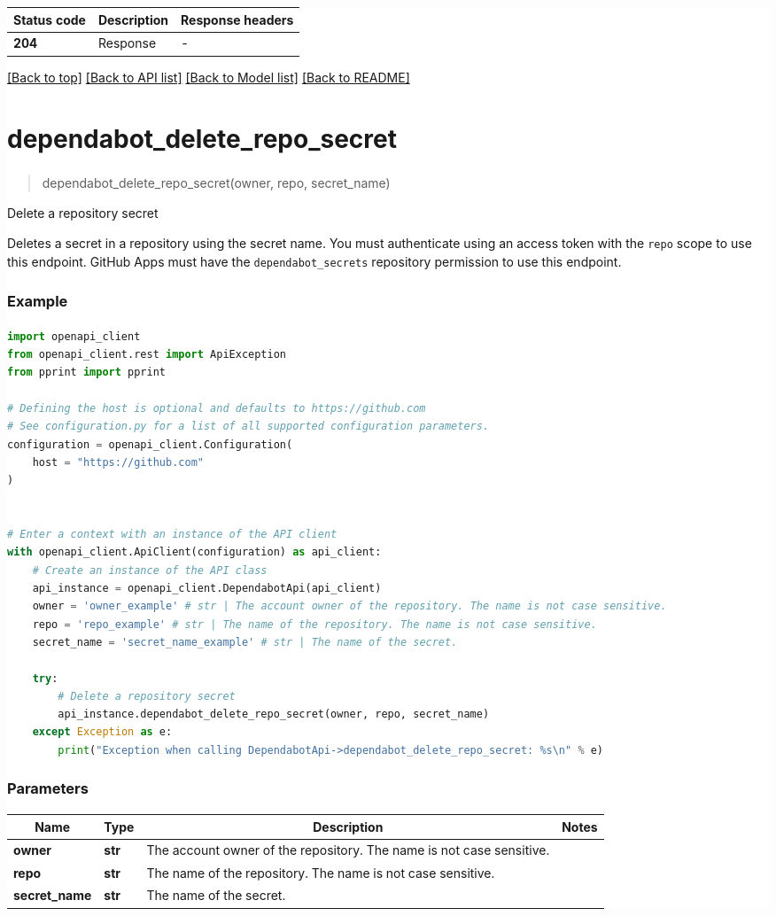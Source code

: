 | Status code | Description | Response headers |
|-------------|-------------|------------------|
**204** | Response |  -  |

[[Back to top]](#) [[Back to API list]](../README.md#documentation-for-api-endpoints) [[Back to Model list]](../README.md#documentation-for-models) [[Back to README]](../README.md)

# **dependabot_delete_repo_secret**
> dependabot_delete_repo_secret(owner, repo, secret_name)

Delete a repository secret

Deletes a secret in a repository using the secret name. You must authenticate using an access token with the `repo` scope to use this endpoint. GitHub Apps must have the `dependabot_secrets` repository permission to use this endpoint.

### Example


```python
import openapi_client
from openapi_client.rest import ApiException
from pprint import pprint

# Defining the host is optional and defaults to https://github.com
# See configuration.py for a list of all supported configuration parameters.
configuration = openapi_client.Configuration(
    host = "https://github.com"
)


# Enter a context with an instance of the API client
with openapi_client.ApiClient(configuration) as api_client:
    # Create an instance of the API class
    api_instance = openapi_client.DependabotApi(api_client)
    owner = 'owner_example' # str | The account owner of the repository. The name is not case sensitive.
    repo = 'repo_example' # str | The name of the repository. The name is not case sensitive.
    secret_name = 'secret_name_example' # str | The name of the secret.

    try:
        # Delete a repository secret
        api_instance.dependabot_delete_repo_secret(owner, repo, secret_name)
    except Exception as e:
        print("Exception when calling DependabotApi->dependabot_delete_repo_secret: %s\n" % e)
```



### Parameters


Name | Type | Description  | Notes
------------- | ------------- | ------------- | -------------
 **owner** | **str**| The account owner of the repository. The name is not case sensitive. | 
 **repo** | **str**| The name of the repository. The name is not case sensitive. | 
 **secret_name** | **str**| The name of the secret. | 
